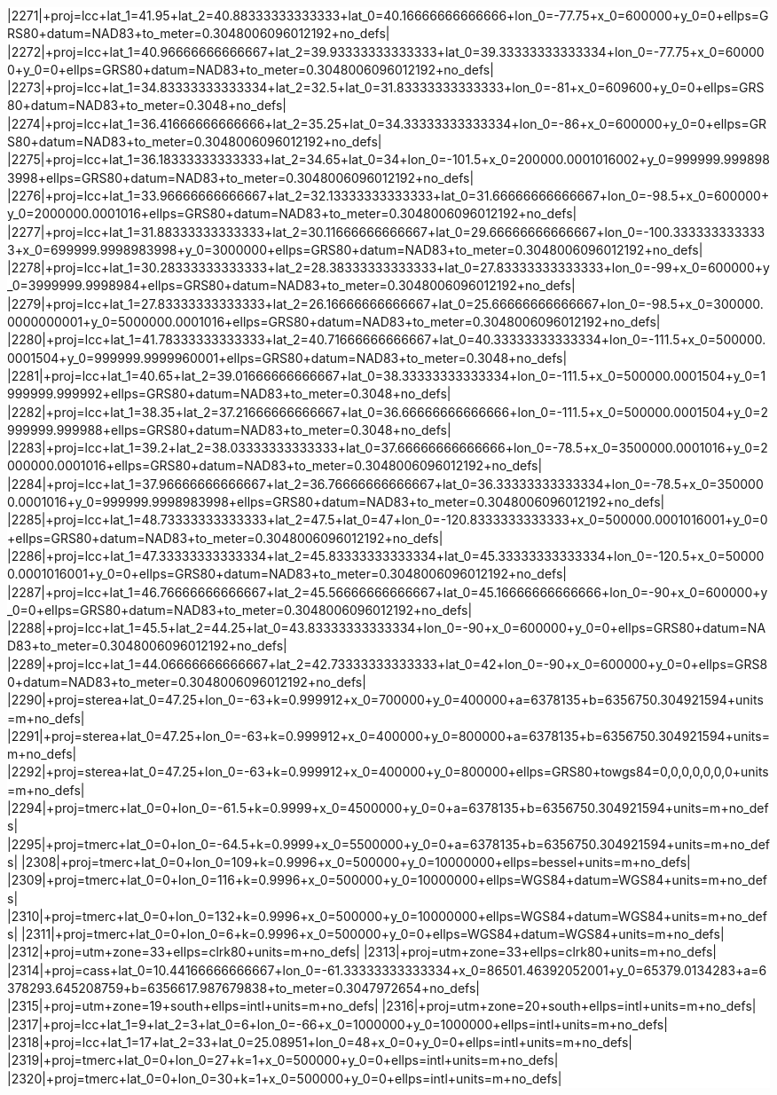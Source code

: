 |2271|+proj=lcc+lat_1=41.95+lat_2=40.88333333333333+lat_0=40.16666666666666+lon_0=-77.75+x_0=600000+y_0=0+ellps=GRS80+datum=NAD83+to_meter=0.3048006096012192+no_defs|
|2272|+proj=lcc+lat_1=40.96666666666667+lat_2=39.93333333333333+lat_0=39.33333333333334+lon_0=-77.75+x_0=600000+y_0=0+ellps=GRS80+datum=NAD83+to_meter=0.3048006096012192+no_defs|
|2273|+proj=lcc+lat_1=34.83333333333334+lat_2=32.5+lat_0=31.83333333333333+lon_0=-81+x_0=609600+y_0=0+ellps=GRS80+datum=NAD83+to_meter=0.3048+no_defs|
|2274|+proj=lcc+lat_1=36.41666666666666+lat_2=35.25+lat_0=34.33333333333334+lon_0=-86+x_0=600000+y_0=0+ellps=GRS80+datum=NAD83+to_meter=0.3048006096012192+no_defs|
|2275|+proj=lcc+lat_1=36.18333333333333+lat_2=34.65+lat_0=34+lon_0=-101.5+x_0=200000.0001016002+y_0=999999.9998983998+ellps=GRS80+datum=NAD83+to_meter=0.3048006096012192+no_defs|
|2276|+proj=lcc+lat_1=33.96666666666667+lat_2=32.13333333333333+lat_0=31.66666666666667+lon_0=-98.5+x_0=600000+y_0=2000000.0001016+ellps=GRS80+datum=NAD83+to_meter=0.3048006096012192+no_defs|
|2277|+proj=lcc+lat_1=31.88333333333333+lat_2=30.11666666666667+lat_0=29.66666666666667+lon_0=-100.3333333333333+x_0=699999.9998983998+y_0=3000000+ellps=GRS80+datum=NAD83+to_meter=0.3048006096012192+no_defs|
|2278|+proj=lcc+lat_1=30.28333333333333+lat_2=28.38333333333333+lat_0=27.83333333333333+lon_0=-99+x_0=600000+y_0=3999999.9998984+ellps=GRS80+datum=NAD83+to_meter=0.3048006096012192+no_defs|
|2279|+proj=lcc+lat_1=27.83333333333333+lat_2=26.16666666666667+lat_0=25.66666666666667+lon_0=-98.5+x_0=300000.0000000001+y_0=5000000.0001016+ellps=GRS80+datum=NAD83+to_meter=0.3048006096012192+no_defs|
|2280|+proj=lcc+lat_1=41.78333333333333+lat_2=40.71666666666667+lat_0=40.33333333333334+lon_0=-111.5+x_0=500000.0001504+y_0=999999.9999960001+ellps=GRS80+datum=NAD83+to_meter=0.3048+no_defs|
|2281|+proj=lcc+lat_1=40.65+lat_2=39.01666666666667+lat_0=38.33333333333334+lon_0=-111.5+x_0=500000.0001504+y_0=1999999.999992+ellps=GRS80+datum=NAD83+to_meter=0.3048+no_defs|
|2282|+proj=lcc+lat_1=38.35+lat_2=37.21666666666667+lat_0=36.66666666666666+lon_0=-111.5+x_0=500000.0001504+y_0=2999999.999988+ellps=GRS80+datum=NAD83+to_meter=0.3048+no_defs|
|2283|+proj=lcc+lat_1=39.2+lat_2=38.03333333333333+lat_0=37.66666666666666+lon_0=-78.5+x_0=3500000.0001016+y_0=2000000.0001016+ellps=GRS80+datum=NAD83+to_meter=0.3048006096012192+no_defs|
|2284|+proj=lcc+lat_1=37.96666666666667+lat_2=36.76666666666667+lat_0=36.33333333333334+lon_0=-78.5+x_0=3500000.0001016+y_0=999999.9998983998+ellps=GRS80+datum=NAD83+to_meter=0.3048006096012192+no_defs|
|2285|+proj=lcc+lat_1=48.73333333333333+lat_2=47.5+lat_0=47+lon_0=-120.8333333333333+x_0=500000.0001016001+y_0=0+ellps=GRS80+datum=NAD83+to_meter=0.3048006096012192+no_defs|
|2286|+proj=lcc+lat_1=47.33333333333334+lat_2=45.83333333333334+lat_0=45.33333333333334+lon_0=-120.5+x_0=500000.0001016001+y_0=0+ellps=GRS80+datum=NAD83+to_meter=0.3048006096012192+no_defs|
|2287|+proj=lcc+lat_1=46.76666666666667+lat_2=45.56666666666667+lat_0=45.16666666666666+lon_0=-90+x_0=600000+y_0=0+ellps=GRS80+datum=NAD83+to_meter=0.3048006096012192+no_defs|
|2288|+proj=lcc+lat_1=45.5+lat_2=44.25+lat_0=43.83333333333334+lon_0=-90+x_0=600000+y_0=0+ellps=GRS80+datum=NAD83+to_meter=0.3048006096012192+no_defs|
|2289|+proj=lcc+lat_1=44.06666666666667+lat_2=42.73333333333333+lat_0=42+lon_0=-90+x_0=600000+y_0=0+ellps=GRS80+datum=NAD83+to_meter=0.3048006096012192+no_defs|
|2290|+proj=sterea+lat_0=47.25+lon_0=-63+k=0.999912+x_0=700000+y_0=400000+a=6378135+b=6356750.304921594+units=m+no_defs|
|2291|+proj=sterea+lat_0=47.25+lon_0=-63+k=0.999912+x_0=400000+y_0=800000+a=6378135+b=6356750.304921594+units=m+no_defs|
|2292|+proj=sterea+lat_0=47.25+lon_0=-63+k=0.999912+x_0=400000+y_0=800000+ellps=GRS80+towgs84=0,0,0,0,0,0,0+units=m+no_defs|
|2294|+proj=tmerc+lat_0=0+lon_0=-61.5+k=0.9999+x_0=4500000+y_0=0+a=6378135+b=6356750.304921594+units=m+no_defs|
|2295|+proj=tmerc+lat_0=0+lon_0=-64.5+k=0.9999+x_0=5500000+y_0=0+a=6378135+b=6356750.304921594+units=m+no_defs|
|2308|+proj=tmerc+lat_0=0+lon_0=109+k=0.9996+x_0=500000+y_0=10000000+ellps=bessel+units=m+no_defs|
|2309|+proj=tmerc+lat_0=0+lon_0=116+k=0.9996+x_0=500000+y_0=10000000+ellps=WGS84+datum=WGS84+units=m+no_defs|
|2310|+proj=tmerc+lat_0=0+lon_0=132+k=0.9996+x_0=500000+y_0=10000000+ellps=WGS84+datum=WGS84+units=m+no_defs|
|2311|+proj=tmerc+lat_0=0+lon_0=6+k=0.9996+x_0=500000+y_0=0+ellps=WGS84+datum=WGS84+units=m+no_defs|
|2312|+proj=utm+zone=33+ellps=clrk80+units=m+no_defs|
|2313|+proj=utm+zone=33+ellps=clrk80+units=m+no_defs|
|2314|+proj=cass+lat_0=10.44166666666667+lon_0=-61.33333333333334+x_0=86501.46392052001+y_0=65379.0134283+a=6378293.645208759+b=6356617.987679838+to_meter=0.3047972654+no_defs|
|2315|+proj=utm+zone=19+south+ellps=intl+units=m+no_defs|
|2316|+proj=utm+zone=20+south+ellps=intl+units=m+no_defs|
|2317|+proj=lcc+lat_1=9+lat_2=3+lat_0=6+lon_0=-66+x_0=1000000+y_0=1000000+ellps=intl+units=m+no_defs|
|2318|+proj=lcc+lat_1=17+lat_2=33+lat_0=25.08951+lon_0=48+x_0=0+y_0=0+ellps=intl+units=m+no_defs|
|2319|+proj=tmerc+lat_0=0+lon_0=27+k=1+x_0=500000+y_0=0+ellps=intl+units=m+no_defs|
|2320|+proj=tmerc+lat_0=0+lon_0=30+k=1+x_0=500000+y_0=0+ellps=intl+units=m+no_defs|